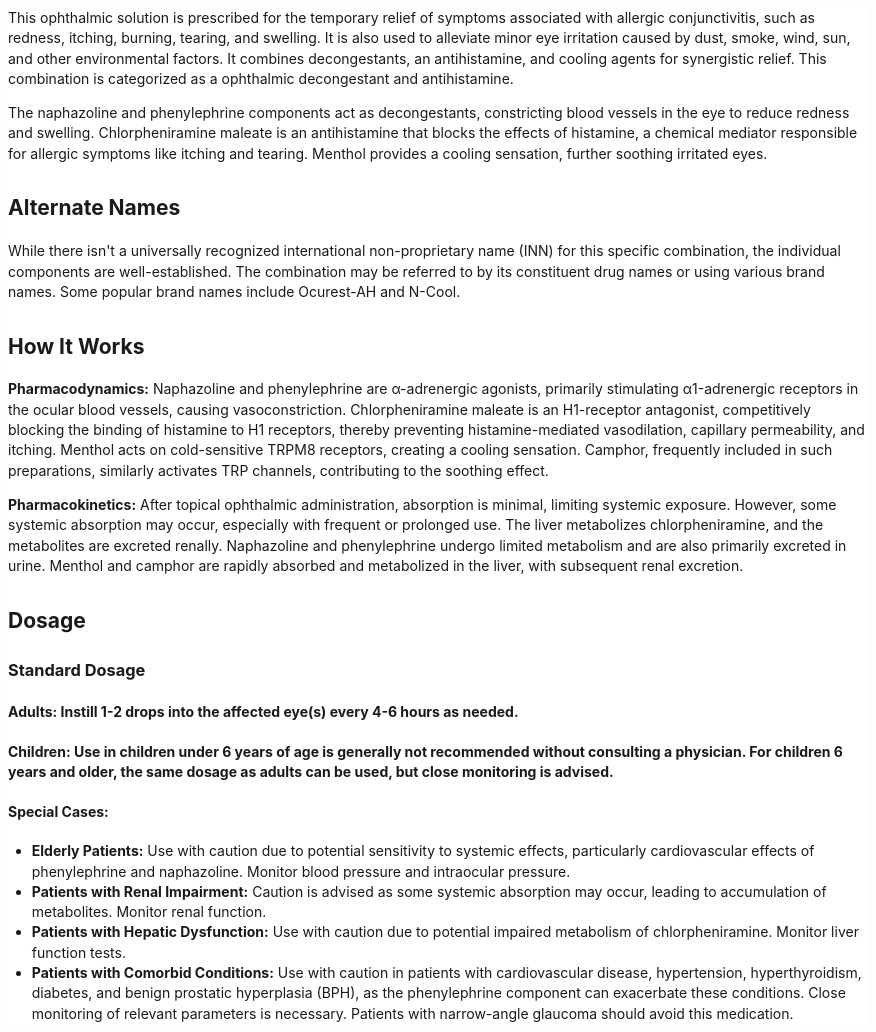 This ophthalmic solution is prescribed for the temporary relief of symptoms associated with allergic conjunctivitis, such as redness, itching, burning, tearing, and swelling. It is also used to alleviate minor eye irritation caused by dust, smoke, wind, sun, and other environmental factors.  It combines decongestants, an antihistamine, and cooling agents for synergistic relief. This combination is categorized as a ophthalmic decongestant and antihistamine.

The naphazoline and phenylephrine components act as decongestants, constricting blood vessels in the eye to reduce redness and swelling. Chlorpheniramine maleate is an antihistamine that blocks the effects of histamine, a chemical mediator responsible for allergic symptoms like itching and tearing.  Menthol provides a cooling sensation, further soothing irritated eyes.

## **Alternate Names**

While there isn't a universally recognized international non-proprietary name (INN) for this specific combination, the individual components are well-established. The combination may be referred to by its constituent drug names or using various brand names.  Some popular brand names include Ocurest-AH and N-Cool.

## **How It Works**

**Pharmacodynamics:** Naphazoline and phenylephrine are α-adrenergic agonists, primarily stimulating α1-adrenergic receptors in the ocular blood vessels, causing vasoconstriction.  Chlorpheniramine maleate is an H1-receptor antagonist, competitively blocking the binding of histamine to H1 receptors, thereby preventing histamine-mediated vasodilation, capillary permeability, and itching. Menthol acts on cold-sensitive TRPM8 receptors, creating a cooling sensation. Camphor, frequently included in such preparations, similarly activates TRP channels, contributing to the soothing effect.


**Pharmacokinetics:** After topical ophthalmic administration, absorption is minimal, limiting systemic exposure. However, some systemic absorption may occur, especially with frequent or prolonged use. The liver metabolizes chlorpheniramine, and the metabolites are excreted renally. Naphazoline and phenylephrine undergo limited metabolism and are also primarily excreted in urine. Menthol and camphor are rapidly absorbed and metabolized in the liver, with subsequent renal excretion.

## **Dosage**



### **Standard Dosage**

#### **Adults:** Instill 1-2 drops into the affected eye(s) every 4-6 hours as needed.

#### **Children:** Use in children under 6 years of age is generally not recommended without consulting a physician. For children 6 years and older, the same dosage as adults can be used, but close monitoring is advised.


#### **Special Cases:**

- **Elderly Patients:** Use with caution due to potential sensitivity to systemic effects, particularly cardiovascular effects of phenylephrine and naphazoline. Monitor blood pressure and intraocular pressure. 
- **Patients with Renal Impairment:** Caution is advised as some systemic absorption may occur, leading to accumulation of metabolites. Monitor renal function.
- **Patients with Hepatic Dysfunction:**  Use with caution due to potential impaired metabolism of chlorpheniramine. Monitor liver function tests.
- **Patients with Comorbid Conditions:** Use with caution in patients with cardiovascular disease, hypertension, hyperthyroidism, diabetes, and benign prostatic hyperplasia (BPH), as the phenylephrine component can exacerbate these conditions. Close monitoring of relevant parameters is necessary.  Patients with narrow-angle glaucoma should avoid this medication.
